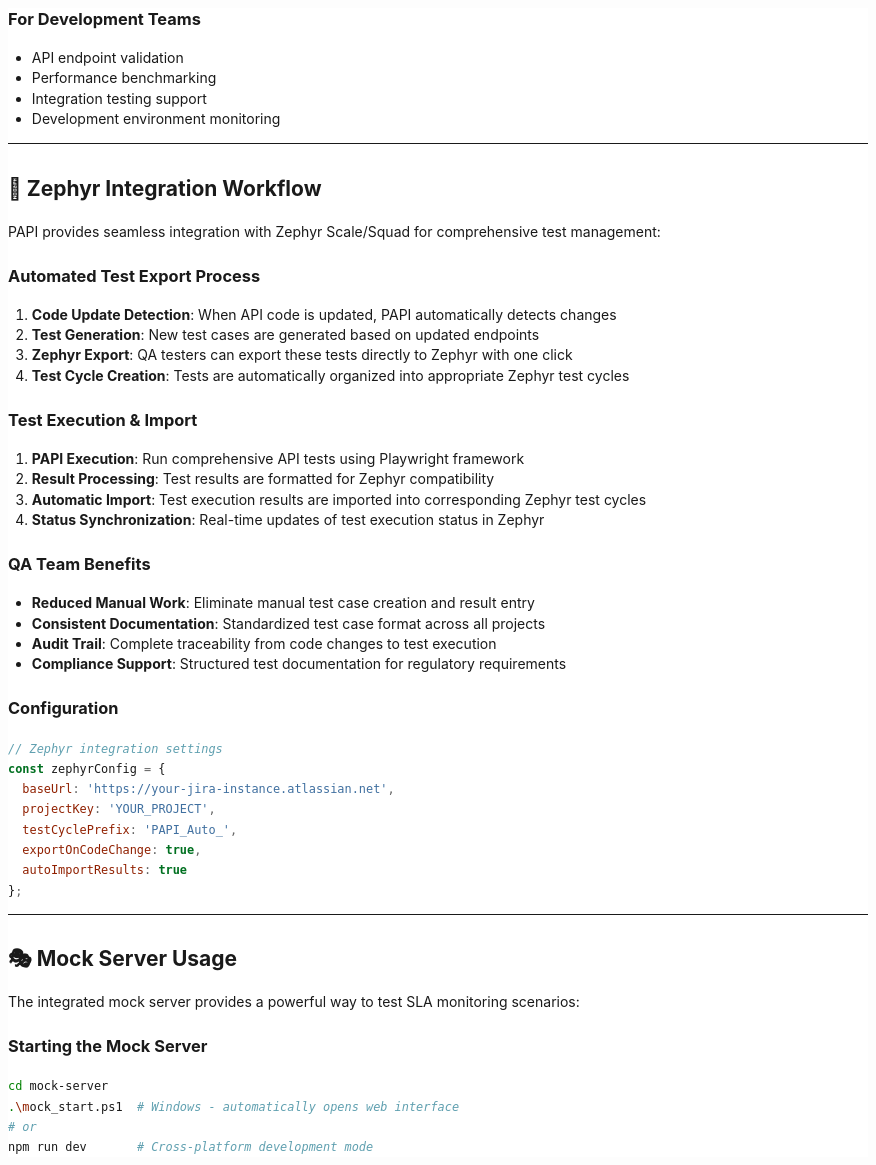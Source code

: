 ### **For Development Teams**
- API endpoint validation
- Performance benchmarking
- Integration testing support
- Development environment monitoring

---

## 🔗 Zephyr Integration Workflow

PAPI provides seamless integration with Zephyr Scale/Squad for comprehensive test management:

### **Automated Test Export Process**
1. **Code Update Detection**: When API code is updated, PAPI automatically detects changes
2. **Test Generation**: New test cases are generated based on updated endpoints
3. **Zephyr Export**: QA testers can export these tests directly to Zephyr with one click
4. **Test Cycle Creation**: Tests are automatically organized into appropriate Zephyr test cycles

### **Test Execution & Import**
1. **PAPI Execution**: Run comprehensive API tests using Playwright framework
2. **Result Processing**: Test results are formatted for Zephyr compatibility
3. **Automatic Import**: Test execution results are imported into corresponding Zephyr test cycles
4. **Status Synchronization**: Real-time updates of test execution status in Zephyr

### **QA Team Benefits**
- **Reduced Manual Work**: Eliminate manual test case creation and result entry
- **Consistent Documentation**: Standardized test case format across all projects
- **Audit Trail**: Complete traceability from code changes to test execution
- **Compliance Support**: Structured test documentation for regulatory requirements

### **Configuration**
```javascript
// Zephyr integration settings
const zephyrConfig = {
  baseUrl: 'https://your-jira-instance.atlassian.net',
  projectKey: 'YOUR_PROJECT',
  testCyclePrefix: 'PAPI_Auto_',
  exportOnCodeChange: true,
  autoImportResults: true
};
```

---

## 🎭 Mock Server Usage

The integrated mock server provides a powerful way to test SLA monitoring scenarios:

### **Starting the Mock Server**
```bash
cd mock-server
.\mock_start.ps1  # Windows - automatically opens web interface
# or
npm run dev       # Cross-platform development mode
```
